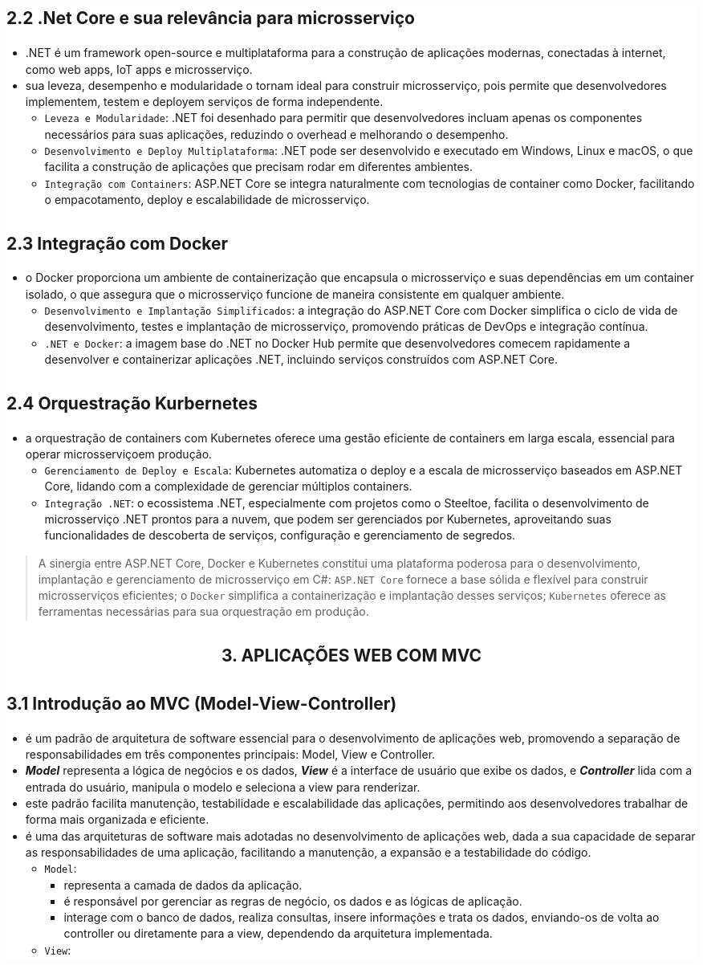 ## 2.2 .Net Core e sua relevância para microsserviço

- .NET é um framework open-source e multiplataforma para a construção de aplicações modernas, conectadas à internet, como web apps, IoT apps e microsserviço. 
- sua leveza, desempenho e modularidade o tornam ideal para construir microsserviço, pois permite que desenvolvedores implementem, testem e deployem serviços de forma independente.
  - `Leveza e Modularidade`: .NET foi desenhado para permitir que desenvolvedores incluam apenas os componentes necessários para suas aplicações, reduzindo o overhead e melhorando o desempenho.
  - `Desenvolvimento e Deploy Multiplataforma`: .NET pode ser desenvolvido e executado em Windows, Linux e macOS, o que facilita a construção de aplicações que precisam rodar em diferentes ambientes.
  - `Integração com Containers`: ASP.NET Core se integra naturalmente com tecnologias de container como Docker, facilitando o empacotamento, deploy e escalabilidade de microsserviço.

## 2.3 Integração com Docker 

- o Docker proporciona um ambiente de containerização que encapsula o microsserviço e suas dependências em um container isolado, o que assegura que o microsserviço funcione de maneira consistente em qualquer ambiente.
  - `Desenvolvimento e Implantação Simplificados`: a integração do ASP.NET Core com Docker simplifica o ciclo de vida de desenvolvimento, testes e implantação de microsserviço, promovendo práticas de DevOps e integração contínua.
  - `.NET e Docker`: a imagem base do .NET no Docker Hub permite que desenvolvedores comecem rapidamente a desenvolver e containerizar aplicações .NET, incluindo serviços construídos com ASP.NET Core.

## 2.4 Orquestração Kurbernetes

- a orquestração de containers com Kubernetes oferece uma gestão eficiente de containers em larga escala, essencial para operar microsserviçoem produção.
  - `Gerenciamento de Deploy e Escala`: Kubernetes automatiza o deploy e a escala de microsserviço baseados em ASP.NET Core, lidando com a complexidade de gerenciar múltiplos containers.
  - `Integração .NET`: o ecossistema .NET, especialmente com projetos como o Steeltoe, facilita o desenvolvimento de microsserviço .NET prontos para a nuvem, que podem ser gerenciados por Kubernetes, aproveitando suas funcionalidades de descoberta de serviços, configuração e gerenciamento de segredos.

> A sinergia entre ASP.NET Core, Docker e Kubernetes constitui uma plataforma poderosa para o desenvolvimento, implantação e gerenciamento de microsserviço em C#: `ASP.NET Core` fornece a base sólida e flexível para construir microsserviços eficientes; o `Docker` simplifica a containerização e implantação desses serviços; `Kubernetes` oferece as ferramentas necessárias para sua orquestração em produção. 

<div align="center">
<h2>3. APLICAÇÕES WEB COM MVC</h2>
</div>

## 3.1 Introdução ao MVC (Model-View-Controller)

- é um padrão de arquitetura de software essencial para o desenvolvimento de aplicações web, promovendo a separação de responsabilidades em três componentes principais: Model, View e Controller. 
- ***Model*** representa a lógica de negócios e os dados, ***View*** é a interface de usuário que exibe os dados, e ***Controller*** lida com a entrada do usuário, manipula o modelo e seleciona a view para renderizar. 
- este padrão facilita manutenção, testabilidade e escalabilidade das aplicações, permitindo aos desenvolvedores trabalhar de forma mais organizada e eficiente.
- é uma das arquiteturas de software mais adotadas no desenvolvimento de aplicações web, dada a sua capacidade de separar as responsabilidades de uma aplicação, facilitando a manutenção, a expansão e a testabilidade do código.
  - `Model`: 
    - representa a camada de dados da aplicação.
    - é responsável por gerenciar as regras de negócio, os dados e as lógicas de aplicação.
    - interage com o banco de dados, realiza consultas, insere informações e trata os dados, enviando-os de volta ao controller ou diretamente para a view, dependendo da arquitetura implementada.
  - `View`: 